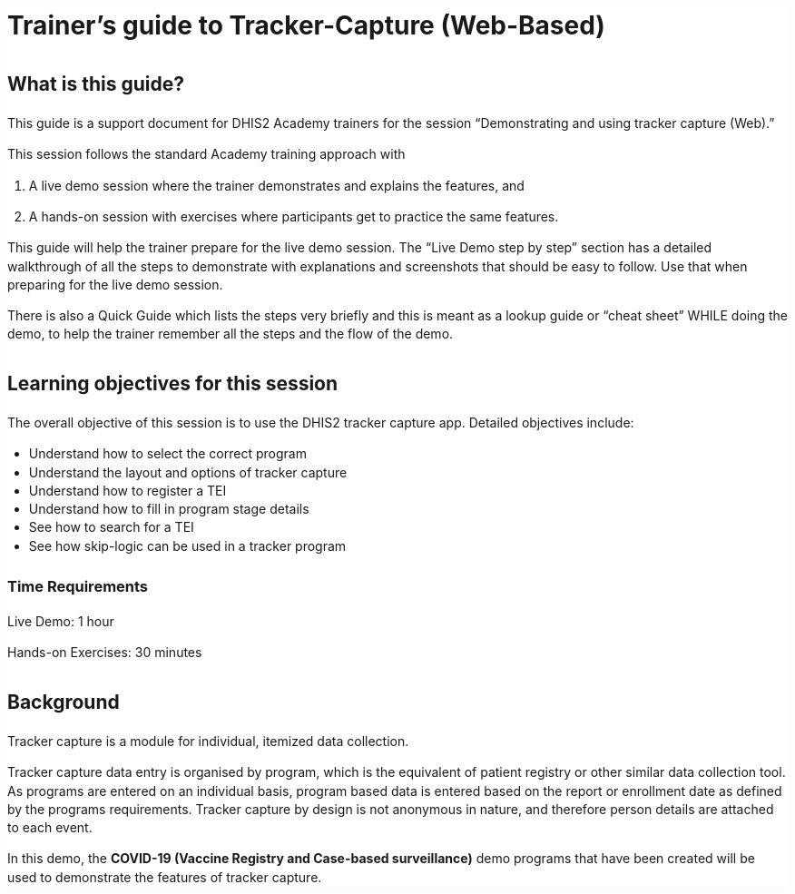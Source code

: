 
# **Trainer’s guide to Tracker-Capture (Web-Based)**


## What is this guide?

This guide is a support document for DHIS2 Academy trainers for the session “Demonstrating and using tracker capture (Web).” 

This session follows the standard Academy training approach with 
1) A live demo session where the trainer demonstrates and explains the features, and 

2) A hands-­on session with exercises where participants get to practice the same features.

This guide will help the trainer​ prepare​​ for the live demo session. The “Live Demo step by step” section has a detailed walkthrough of all the steps to demonstrate with explanations and screenshots that should be easy to follow. Use that when preparing for the live demo session.

There is also a Quick Guide which lists the steps very briefly and this is meant as a lookup guide or “cheat sheet” WHILE doing the demo, to help the trainer remember all the steps and the flow of the demo.


## Learning objectives for this session

The overall objective of this session is to use the DHIS2 tracker capture app. Detailed objectives include:



* Understand how to select the correct program
* Understand the layout and options of tracker capture
* Understand how to register a TEI 
* Understand how to fill in program stage details
* See how to search for a TEI 
* See how skip-logic can be used in a tracker program


### Time Requirements

Live Demo: 1 hour

Hands-on Exercises: 30 minutes


## Background

Tracker capture is a module for individual, itemized data collection.

Tracker capture data entry is organised by program, which is the equivalent of patient registry or other similar data collection tool. As programs are entered on an individual basis, program based data is entered based on the report or enrollment date as defined by the programs requirements. Tracker capture by design is not anonymous in nature, and therefore person details are attached to each event.

In this demo, the **COVID-19 (Vaccine Registry and Case-based surveillance)** demo programs that have been created will be used to demonstrate the features of tracker capture.
